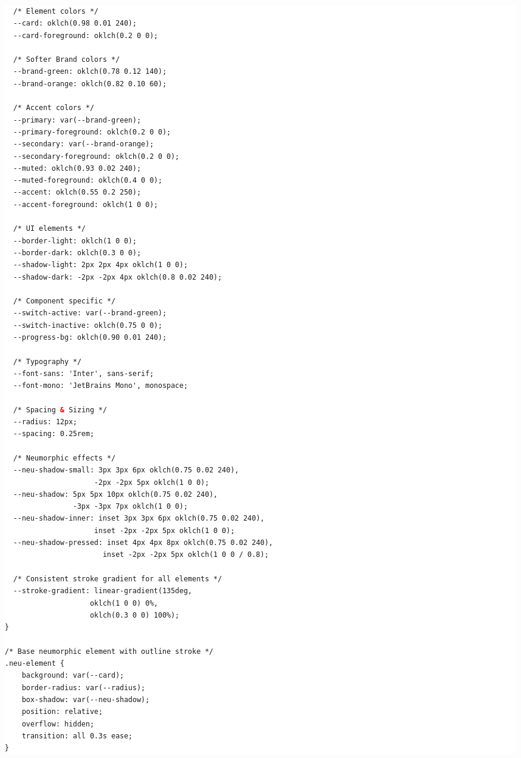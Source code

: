 ```html
  /* Element colors */
  --card: oklch(0.98 0.01 240);
  --card-foreground: oklch(0.2 0 0);
  
  /* Softer Brand colors */
  --brand-green: oklch(0.78 0.12 140);
  --brand-orange: oklch(0.82 0.10 60);
  
  /* Accent colors */
  --primary: var(--brand-green);
  --primary-foreground: oklch(0.2 0 0);
  --secondary: var(--brand-orange);
  --secondary-foreground: oklch(0.2 0 0);
  --muted: oklch(0.93 0.02 240);
  --muted-foreground: oklch(0.4 0 0);
  --accent: oklch(0.55 0.2 250);
  --accent-foreground: oklch(1 0 0);
  
  /* UI elements */
  --border-light: oklch(1 0 0);
  --border-dark: oklch(0.3 0 0);
  --shadow-light: 2px 2px 4px oklch(1 0 0);
  --shadow-dark: -2px -2px 4px oklch(0.8 0.02 240);
  
  /* Component specific */
  --switch-active: var(--brand-green);
  --switch-inactive: oklch(0.75 0 0);
  --progress-bg: oklch(0.90 0.01 240);
  
  /* Typography */
  --font-sans: 'Inter', sans-serif;
  --font-mono: 'JetBrains Mono', monospace;
  
  /* Spacing & Sizing */
  --radius: 12px;
  --spacing: 0.25rem;
  
  /* Neumorphic effects */
  --neu-shadow-small: 3px 3px 6px oklch(0.75 0.02 240),
                     -2px -2px 5px oklch(1 0 0);
  --neu-shadow: 5px 5px 10px oklch(0.75 0.02 240),
                -3px -3px 7px oklch(1 0 0);
  --neu-shadow-inner: inset 3px 3px 6px oklch(0.75 0.02 240),
                     inset -2px -2px 5px oklch(1 0 0);
  --neu-shadow-pressed: inset 4px 4px 8px oklch(0.75 0.02 240),
                       inset -2px -2px 5px oklch(1 0 0 / 0.8);
  
  /* Consistent stroke gradient for all elements */
  --stroke-gradient: linear-gradient(135deg, 
                    oklch(1 0 0) 0%,
                    oklch(0.3 0 0) 100%);
}

/* Base neumorphic element with outline stroke */
.neu-element {
    background: var(--card);
    border-radius: var(--radius);
    box-shadow: var(--neu-shadow);
    position: relative;
    overflow: hidden;
    transition: all 0.3s ease;
}

```